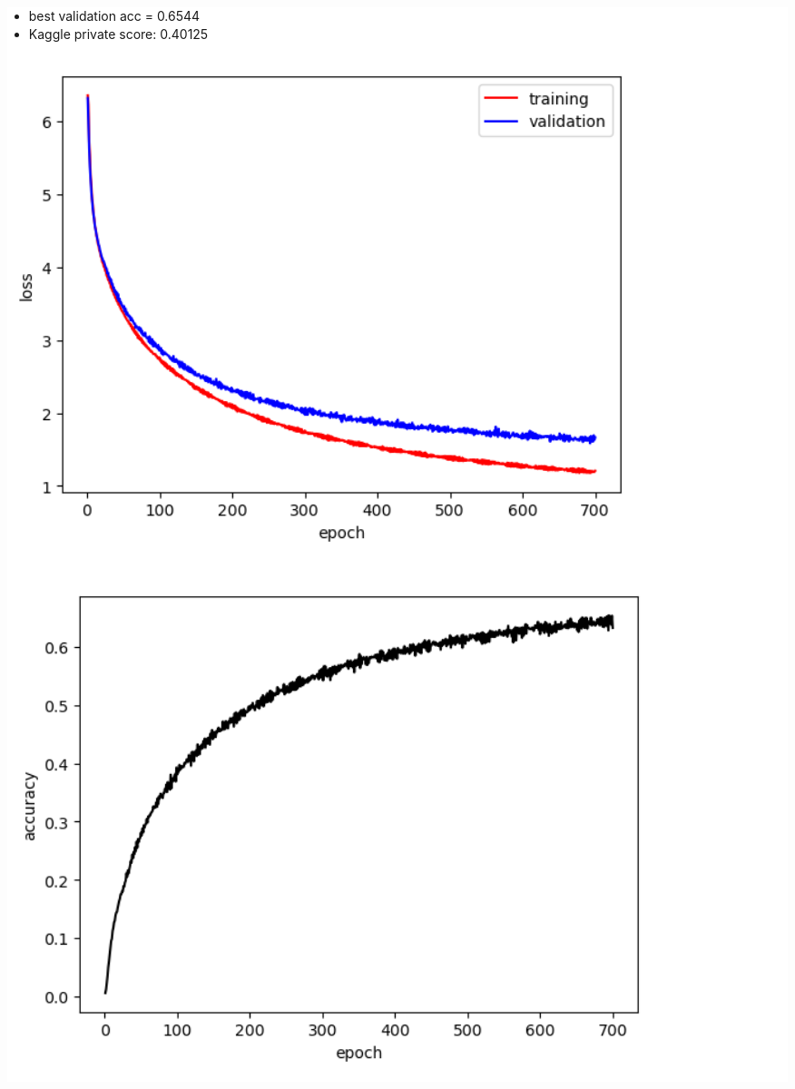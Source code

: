 - best validation acc = 0.6544
- Kaggle private score: 0.40125

![image-20230222180821758](images/version/image-20230222180821758.png)

![image-20230222180831996](images/version/image-20230222180831996.png)
